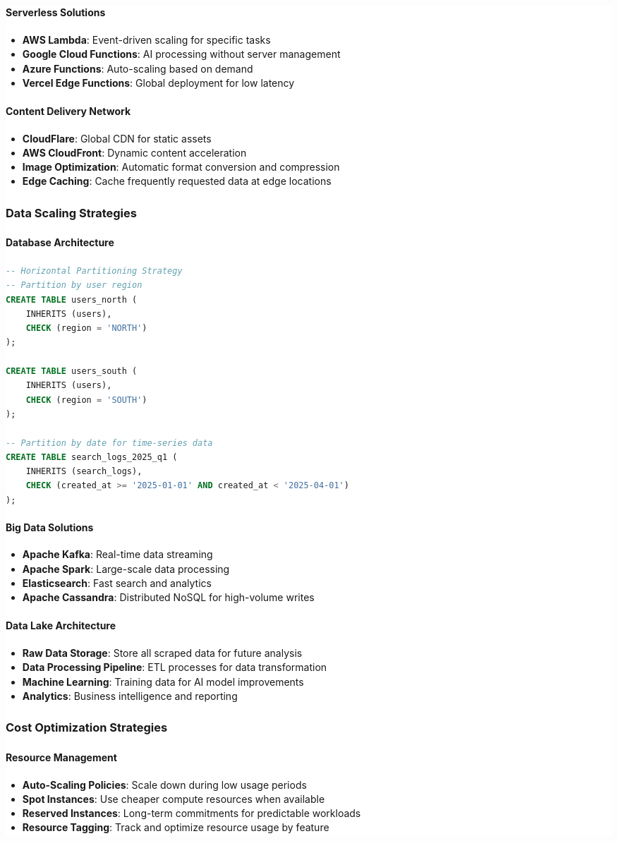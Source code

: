 #### **Serverless Solutions**
- **AWS Lambda**: Event-driven scaling for specific tasks
- **Google Cloud Functions**: AI processing without server management
- **Azure Functions**: Auto-scaling based on demand
- **Vercel Edge Functions**: Global deployment for low latency

#### **Content Delivery Network**
- **CloudFlare**: Global CDN for static assets
- **AWS CloudFront**: Dynamic content acceleration
- **Image Optimization**: Automatic format conversion and compression
- **Edge Caching**: Cache frequently requested data at edge locations

### **Data Scaling Strategies**

#### **Database Architecture**
```sql
-- Horizontal Partitioning Strategy
-- Partition by user region
CREATE TABLE users_north (
    INHERITS (users),
    CHECK (region = 'NORTH')
);

CREATE TABLE users_south (
    INHERITS (users),
    CHECK (region = 'SOUTH')
);

-- Partition by date for time-series data
CREATE TABLE search_logs_2025_q1 (
    INHERITS (search_logs),
    CHECK (created_at >= '2025-01-01' AND created_at < '2025-04-01')
);
```

#### **Big Data Solutions**
- **Apache Kafka**: Real-time data streaming
- **Apache Spark**: Large-scale data processing
- **Elasticsearch**: Fast search and analytics
- **Apache Cassandra**: Distributed NoSQL for high-volume writes

#### **Data Lake Architecture**
- **Raw Data Storage**: Store all scraped data for future analysis
- **Data Processing Pipeline**: ETL processes for data transformation
- **Machine Learning**: Training data for AI model improvements
- **Analytics**: Business intelligence and reporting

### **Cost Optimization Strategies**

#### **Resource Management**
- **Auto-Scaling Policies**: Scale down during low usage periods
- **Spot Instances**: Use cheaper compute resources when available
- **Reserved Instances**: Long-term commitments for predictable workloads
- **Resource Tagging**: Track and optimize resource usage by feature
